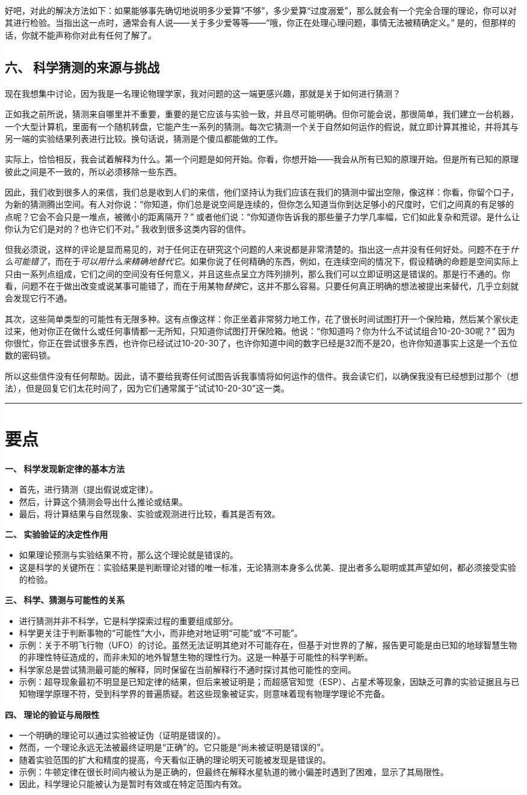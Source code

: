 好吧，对此的解决方法如下：如果能够事先确切地说明多少爱算“不够”，多少爱算“过度溺爱”，那么就会有一个完全合理的理论，你可以对其进行检验。当指出这一点时，通常会有人说——关于多少爱等等——“哦，你正在处理心理问题，事情无法被精确定义。” 是的，但那样的话，你就不能声称你对此有任何了解了。

## 六、 科学猜测的来源与挑战

现在我想集中讨论，因为我是一名理论物理学家，我对问题的这一端更感兴趣，那就是关于如何进行猜测？

正如我之前所说，猜测来自哪里并不重要，重要的是它应该与实验一致，并且尽可能明确。但你可能会说，那很简单，我们建立一台机器，一个大型计算机，里面有一个随机转盘，它能产生一系列的猜测。每次它猜测一个关于自然如何运作的假说，就立即计算其推论，并将其与另一端的实验结果列表进行比较。换句话说，猜测是个傻瓜都能做的工作。

实际上，恰恰相反，我会试着解释为什么。第一个问题是如何开始。你看，你想开始——我会从所有已知的原理开始。但是所有已知的原理彼此之间是不一致的，所以必须移除一些东西。

因此，我们收到很多人的来信，我们总是收到人们的来信，他们坚持认为我们应该在我们的猜测中留出空隙，像这样：你看，你留个口子，为新的猜测腾出空间。有人对你说：“你知道，你们总是说空间是连续的，但你怎么知道当你到达足够小的尺度时，它们之间真的有足够的点呢？它会不会只是一堆点，被微小的距离隔开？” 或者他们说：“你知道你告诉我的那些量子力学几率幅，它们如此复杂和荒谬。是什么让你认为它们是对的？也许它们不对。” 我收到很多这类内容的信件。

但我必须说，这样的评论是显而易见的，对于任何正在研究这个问题的人来说都是非常清楚的。指出这一点并没有任何好处。问题不在于*什么可能错了*，而在于*可以用什么来精确地替代它*。如果你说了任何精确的东西，例如，在连续空间的情况下，假设精确的命题是空间实际上只由一系列点组成，它们之间的空间没有任何意义，并且这些点呈立方阵列排列，那么我们可以立即证明这是错误的。那是行不通的。你看，问题不在于做出改变或说某事可能错了，而在于用某物*替换*它，这并不那么容易。只要任何真正明确的想法被提出来替代，几乎立刻就会发现它行不通。

其次，这些简单类型的可能性有无限多种。这有点像这样：你正坐着非常努力地工作，花了很长时间试图打开一个保险箱，然后某个家伙走过来，他对你正在做什么或任何事情都一无所知，只知道你试图打开保险箱。他说：“你知道吗？你为什么不试试组合10-20-30呢？” 因为你很忙，你正在尝试很多东西，也许你已经试过10-20-30了，也许你知道中间的数字已经是32而不是20，也许你知道事实上这是一个五位数的密码锁。

所以这些信件没有任何帮助。因此，请不要给我寄任何试图告诉我事情将如何运作的信件。我会读它们，以确保我没有已经想到过那个（想法），但是回复它们太花时间了，因为它们通常属于“试试10-20-30”这一类。


---

# 要点

**一、 科学发现新定律的基本方法**

-   首先，进行猜测（提出假说或定律）。
-   然后，计算这个猜测会导出什么推论或结果。
-   最后，将计算结果与自然现象、实验或观测进行比较，看其是否有效。

**二、 实验验证的决定性作用**

-   如果理论预测与实验结果不符，那么这个理论就是错误的。
-   这是科学的关键所在：实验结果是判断理论对错的唯一标准，无论猜测本身多么优美、提出者多么聪明或其声望如何，都必须接受实验的检验。

**三、 科学、猜测与可能性的关系**

-   进行猜测并非不科学，它是科学探索过程的重要组成部分。
-   科学更关注于判断事物的“可能性”大小，而非绝对地证明“可能”或“不可能”。
-   示例：关于不明飞行物（UFO）的讨论。虽然无法证明其绝对不可能存在，但基于对世界的了解，报告更可能是由已知的地球智慧生物的非理性特征造成的，而非未知的地外智慧生物的理性行为。这是一种基于可能性的科学判断。
-   科学家总是尝试猜测最可能的解释，同时保留在当前解释行不通时探讨其他可能性的空间。
-   示例：超导现象最初不明显是已知定律的结果，但后来被证明是；而超感官知觉（ESP）、占星术等现象，因缺乏可靠的实验证据且与已知物理学原理不符，受到科学界的普遍质疑。若这些现象被证实，则意味着现有物理学理论不完备。

**四、 理论的验证与局限性**

-   一个明确的理论可以通过实验被证伪（证明是错误的）。
-   然而，一个理论永远无法被最终证明是“正确”的。它只能是“尚未被证明是错误的”。
-   随着实验范围的扩大和精度的提高，今天看似正确的理论明天可能被发现是错误的。
-   示例：牛顿定律在很长时间内被认为是正确的，但最终在解释水星轨道的微小偏差时遇到了困难，显示了其局限性。
-   因此，科学理论只能被认为是暂时有效或在特定范围内有效。

